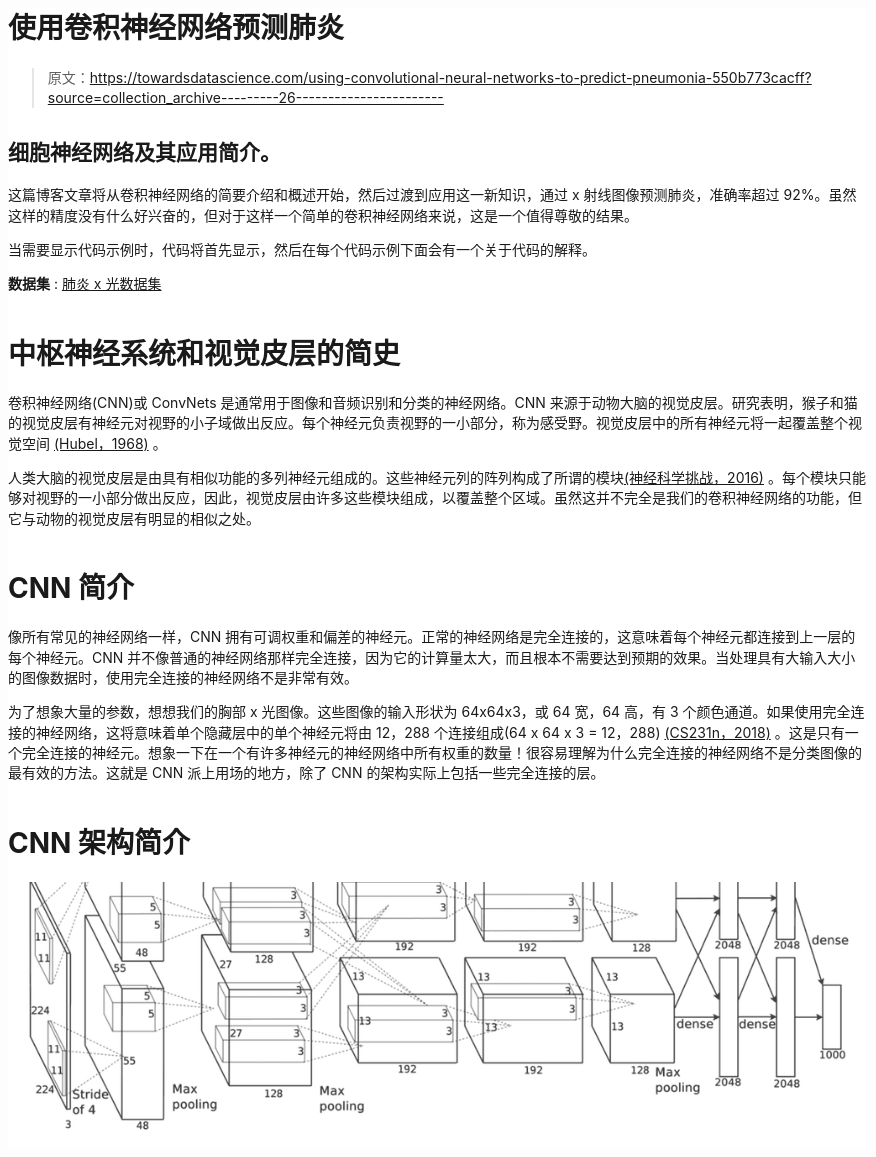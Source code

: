 # 使用卷积神经网络预测肺炎

> 原文：<https://towardsdatascience.com/using-convolutional-neural-networks-to-predict-pneumonia-550b773cacff?source=collection_archive---------26----------------------->

## 细胞神经网络及其应用简介。

这篇博客文章将从卷积神经网络的简要介绍和概述开始，然后过渡到应用这一新知识，通过 x 射线图像预测肺炎，准确率超过 92%。虽然这样的精度没有什么好兴奋的，但对于这样一个简单的卷积神经网络来说，这是一个值得尊敬的结果。

当需要显示代码示例时，代码将首先显示，然后在每个代码示例下面会有一个关于代码的解释。

**数据集** : [肺炎 x 光数据集](https://data.mendeley.com/datasets/rscbjbr9sj/2)

# 中枢神经系统和视觉皮层的简史

卷积神经网络(CNN)或 ConvNets 是通常用于图像和音频识别和分类的神经网络。CNN 来源于动物大脑的视觉皮层。研究表明，猴子和猫的视觉皮层有神经元对视野的小子域做出反应。每个神经元负责视野的一小部分，称为感受野。视觉皮层中的所有神经元将一起覆盖整个视觉空间 [(Hubel，1968)](https://www.ncbi.nlm.nih.gov/pmc/articles/PMC1557912/pdf/jphysiol01104-0228.pdf) 。

人类大脑的视觉皮层是由具有相似功能的多列神经元组成的。这些神经元列的阵列构成了所谓的模块[(神经科学挑战，2016)](https://www.neuroscientificallychallenged.com/blog/know-your-brain-primary-visual-cortex) 。每个模块只能够对视野的一小部分做出反应，因此，视觉皮层由许多这些模块组成，以覆盖整个区域。虽然这并不完全是我们的卷积神经网络的功能，但它与动物的视觉皮层有明显的相似之处。

# CNN 简介

像所有常见的神经网络一样，CNN 拥有可调权重和偏差的神经元。正常的神经网络是完全连接的，这意味着每个神经元都连接到上一层的每个神经元。CNN 并不像普通的神经网络那样完全连接，因为它的计算量太大，而且根本不需要达到预期的效果。当处理具有大输入大小的图像数据时，使用完全连接的神经网络不是非常有效。

为了想象大量的参数，想想我们的胸部 x 光图像。这些图像的输入形状为 64x64x3，或 64 宽，64 高，有 3 个颜色通道。如果使用完全连接的神经网络，这将意味着单个隐藏层中的单个神经元将由 12，288 个连接组成(64 x 64 x 3 = 12，288) [(CS231n，2018)](http://cs231n.github.io/convolutional-networks/) 。这是只有一个完全连接的神经元。想象一下在一个有许多神经元的神经网络中所有权重的数量！很容易理解为什么完全连接的神经网络不是分类图像的最有效的方法。这就是 CNN 派上用场的地方，除了 CNN 的架构实际上包括一些完全连接的层。

# CNN 架构简介

![](img/f5e99a7bdef56059c8e3f399e6e6777e.png)
